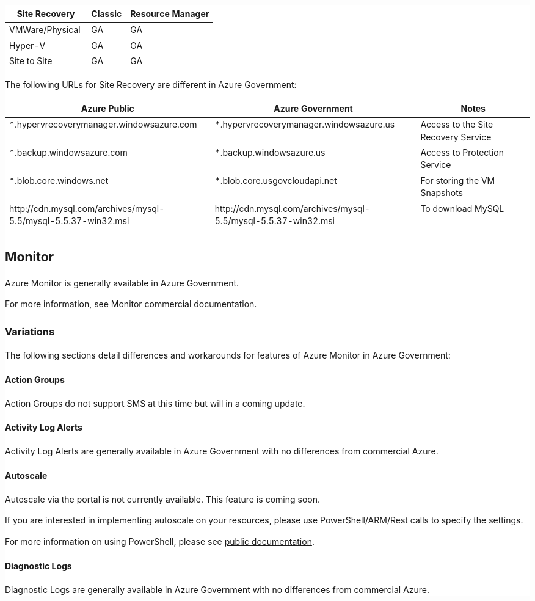 | Site Recovery | Classic | Resource Manager |
| --- | --- | --- |
| VMWare/Physical  | GA | GA |
| Hyper-V | GA | GA |
| Site to Site | GA | GA |

The following URLs for Site Recovery are different in Azure Government:

| Azure Public | Azure Government | Notes |
| --- | --- | --- |
| \*.hypervrecoverymanager.windowsazure.com | \*.hypervrecoverymanager.windowsazure.us | Access to the Site Recovery Service |
| \*.backup.windowsazure.com  | \*.backup.windowsazure.us | Access to Protection Service |
| \*.blob.core.windows.net | \*.blob.core.usgovcloudapi.net | For storing the VM Snapshots |
| http://cdn.mysql.com/archives/mysql-5.5/mysql-5.5.37-win32.msi | http://cdn.mysql.com/archives/mysql-5.5/mysql-5.5.37-win32.msi | To download MySQL |

## Monitor
Azure Monitor is generally available in Azure Government.

For more information, see [Monitor commercial documentation](https://docs.microsoft.com/en-us/azure/monitoring-and-diagnostics/monitoring-overview).

### Variations
The following sections detail differences and workarounds for features of Azure Monitor in Azure Government:

#### Action Groups 
Action Groups do not support SMS at this time but will in a coming update.    

#### Activity Log Alerts
Activity Log Alerts are generally available in Azure Government with no differences from commercial Azure.

#### Autoscale
<aside class="warning">
Autoscale via the portal is not currently available. This feature is coming soon. 
</aside>

If you are interested in implementing autoscale on your resources, please use PowerShell/ARM/Rest calls to specify the settings. 

For more information on using PowerShell, please see [public documentation](https://docs.microsoft.com/en-us/azure/monitoring-and-diagnostics/insights-powershell-samples#create-and-manage-autoscale-settings).

#### Diagnostic Logs
Diagnostic Logs are generally available in Azure Government with no differences from commercial Azure.
